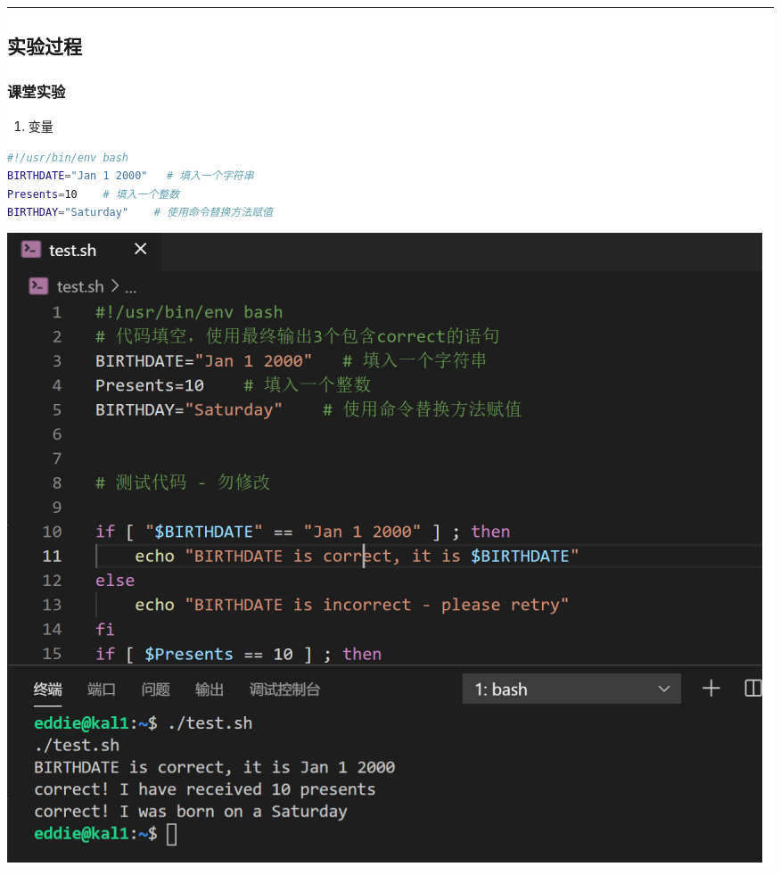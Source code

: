 

---



## 实验过程

### 课堂实验

1. 变量
```bash
#!/usr/bin/env bash
BIRTHDATE="Jan 1 2000"   # 填入一个字符串
Presents=10    # 填入一个整数
BIRTHDAY="Saturday"    # 使用命令替换方法赋值
```
![](./img/class_test.png)
